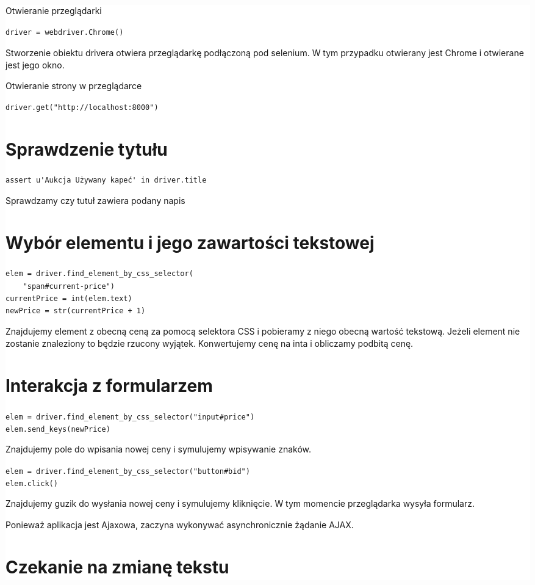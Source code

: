 Otwieranie przeglądarki
```
driver = webdriver.Chrome()
```
Stworzenie obiektu drivera otwiera przeglądarkę podłączoną pod selenium. W tym przypadku otwierany jest Chrome i otwierane jest jego okno.

Otwieranie strony w przeglądarce
```
driver.get("http://localhost:8000")
```

# Sprawdzenie tytułu

```
assert u'Aukcja Używany kapeć' in driver.title
```

Sprawdzamy czy tutuł zawiera podany napis

# Wybór elementu i jego zawartości tekstowej

```
elem = driver.find_element_by_css_selector(
    "span#current-price")
currentPrice = int(elem.text)
newPrice = str(currentPrice + 1)
```

Znajdujemy element z obecną ceną za pomocą selektora CSS i pobieramy z niego obecną wartość tekstową. Jeżeli element nie zostanie znaleziony to będzie rzucony wyjątek. Konwertujemy cenę na inta i obliczamy podbitą cenę.

# Interakcja z formularzem

```
elem = driver.find_element_by_css_selector("input#price")
elem.send_keys(newPrice)
```

Znajdujemy pole do wpisania nowej ceny i symulujemy wpisywanie znaków.

```
elem = driver.find_element_by_css_selector("button#bid")
elem.click()
```

Znajdujemy guzik do wysłania nowej ceny i symulujemy kliknięcie. W tym momencie przeglądarka wysyła formularz.

Ponieważ aplikacja jest Ajaxowa, zaczyna wykonywać asynchronicznie żądanie AJAX.

# Czekanie na zmianę tekstu
